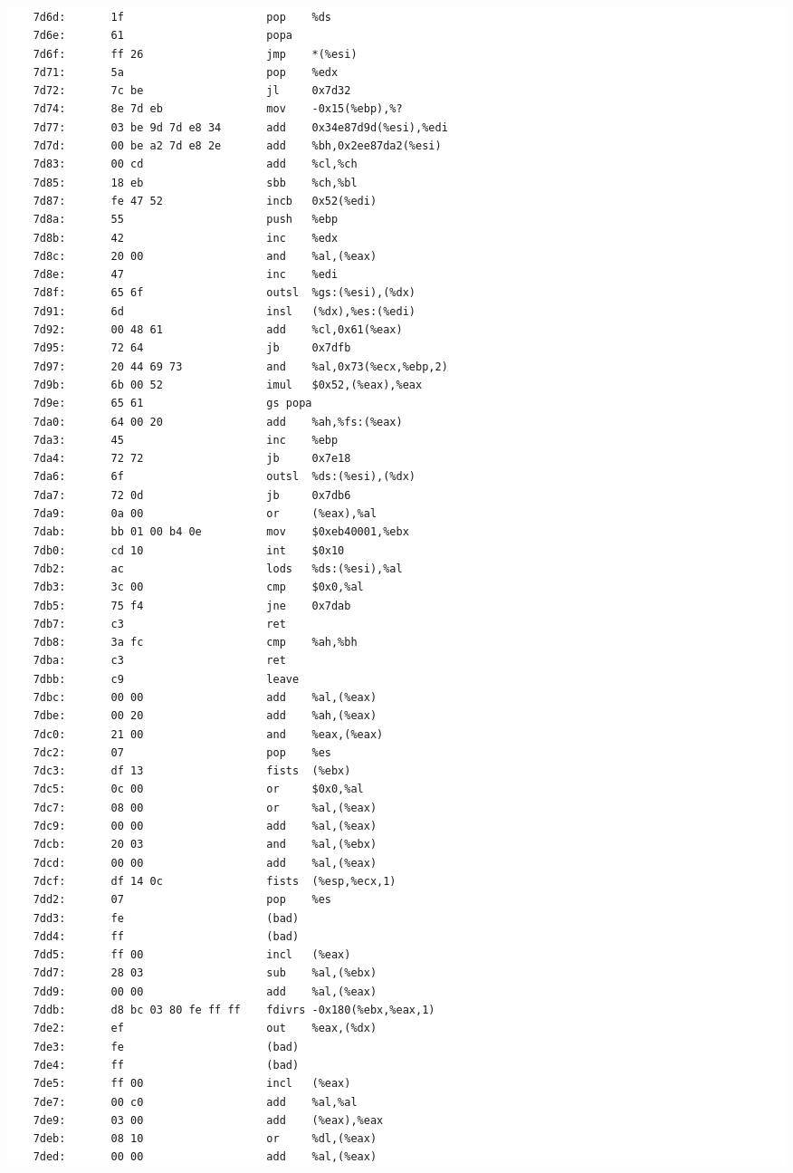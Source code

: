 ```
    7d6d:       1f                      pop    %ds  
    7d6e:       61                      popa  
    7d6f:       ff 26                   jmp    *(%esi)  
    7d71:       5a                      pop    %edx  
    7d72:       7c be                   jl     0x7d32  
    7d74:       8e 7d eb                mov    -0x15(%ebp),%?  
    7d77:       03 be 9d 7d e8 34       add    0x34e87d9d(%esi),%edi  
    7d7d:       00 be a2 7d e8 2e       add    %bh,0x2ee87da2(%esi)  
    7d83:       00 cd                   add    %cl,%ch  
    7d85:       18 eb                   sbb    %ch,%bl  
    7d87:       fe 47 52                incb   0x52(%edi)  
    7d8a:       55                      push   %ebp  
    7d8b:       42                      inc    %edx  
    7d8c:       20 00                   and    %al,(%eax)  
    7d8e:       47                      inc    %edi  
    7d8f:       65 6f                   outsl  %gs:(%esi),(%dx)  
    7d91:       6d                      insl   (%dx),%es:(%edi)  
    7d92:       00 48 61                add    %cl,0x61(%eax)  
    7d95:       72 64                   jb     0x7dfb  
    7d97:       20 44 69 73             and    %al,0x73(%ecx,%ebp,2)  
    7d9b:       6b 00 52                imul   $0x52,(%eax),%eax  
    7d9e:       65 61                   gs popa  
    7da0:       64 00 20                add    %ah,%fs:(%eax)  
    7da3:       45                      inc    %ebp  
    7da4:       72 72                   jb     0x7e18  
    7da6:       6f                      outsl  %ds:(%esi),(%dx)  
    7da7:       72 0d                   jb     0x7db6  
    7da9:       0a 00                   or     (%eax),%al  
    7dab:       bb 01 00 b4 0e          mov    $0xeb40001,%ebx  
    7db0:       cd 10                   int    $0x10  
    7db2:       ac                      lods   %ds:(%esi),%al  
    7db3:       3c 00                   cmp    $0x0,%al  
    7db5:       75 f4                   jne    0x7dab  
    7db7:       c3                      ret  
    7db8:       3a fc                   cmp    %ah,%bh  
    7dba:       c3                      ret  
    7dbb:       c9                      leave  
    7dbc:       00 00                   add    %al,(%eax)  
    7dbe:       00 20                   add    %ah,(%eax)  
    7dc0:       21 00                   and    %eax,(%eax)  
    7dc2:       07                      pop    %es  
    7dc3:       df 13                   fists  (%ebx)  
    7dc5:       0c 00                   or     $0x0,%al  
    7dc7:       08 00                   or     %al,(%eax)  
    7dc9:       00 00                   add    %al,(%eax)  
    7dcb:       20 03                   and    %al,(%ebx)  
    7dcd:       00 00                   add    %al,(%eax)  
    7dcf:       df 14 0c                fists  (%esp,%ecx,1)  
    7dd2:       07                      pop    %es  
    7dd3:       fe                      (bad)  
    7dd4:       ff                      (bad)  
    7dd5:       ff 00                   incl   (%eax)  
    7dd7:       28 03                   sub    %al,(%ebx)  
    7dd9:       00 00                   add    %al,(%eax)  
    7ddb:       d8 bc 03 80 fe ff ff    fdivrs -0x180(%ebx,%eax,1)  
    7de2:       ef                      out    %eax,(%dx)  
    7de3:       fe                      (bad)  
    7de4:       ff                      (bad)  
    7de5:       ff 00                   incl   (%eax)  
    7de7:       00 c0                   add    %al,%al  
    7de9:       03 00                   add    (%eax),%eax  
    7deb:       08 10                   or     %dl,(%eax)  
    7ded:       00 00                   add    %al,(%eax)  
```